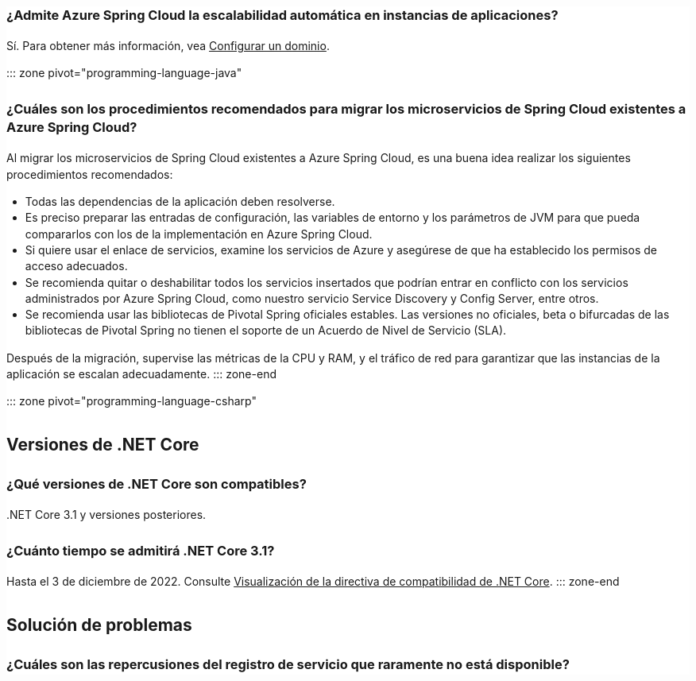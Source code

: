 ### <a name="does-azure-spring-cloud-support-autoscaling-in-app-instances"></a>¿Admite Azure Spring Cloud la escalabilidad automática en instancias de aplicaciones?

Sí.  Para obtener más información, vea [Configurar un dominio](spring-cloud-tutorial-setup-autoscale.md).

::: zone pivot="programming-language-java"
### <a name="what-are-the-best-practices-for-migrating-existing-spring-cloud-microservices-to-azure-spring-cloud"></a>¿Cuáles son los procedimientos recomendados para migrar los microservicios de Spring Cloud existentes a Azure Spring Cloud?

Al migrar los microservicios de Spring Cloud existentes a Azure Spring Cloud, es una buena idea realizar los siguientes procedimientos recomendados:
* Todas las dependencias de la aplicación deben resolverse.
* Es preciso preparar las entradas de configuración, las variables de entorno y los parámetros de JVM para que pueda compararlos con los de la implementación en Azure Spring Cloud.
* Si quiere usar el enlace de servicios, examine los servicios de Azure y asegúrese de que ha establecido los permisos de acceso adecuados.
* Se recomienda quitar o deshabilitar todos los servicios insertados que podrían entrar en conflicto con los servicios administrados por Azure Spring Cloud, como nuestro servicio Service Discovery y Config Server, entre otros.
* Se recomienda usar las bibliotecas de Pivotal Spring oficiales estables. Las versiones no oficiales, beta o bifurcadas de las bibliotecas de Pivotal Spring no tienen el soporte de un Acuerdo de Nivel de Servicio (SLA).

Después de la migración, supervise las métricas de la CPU y RAM, y el tráfico de red para garantizar que las instancias de la aplicación se escalan adecuadamente.
::: zone-end

::: zone pivot="programming-language-csharp"
## <a name="net-core-versions"></a>Versiones de .NET Core

### <a name="which-net-core-versions-are-supported"></a>¿Qué versiones de .NET Core son compatibles?

.NET Core 3.1 y versiones posteriores.

### <a name="how-long-will-net-core-31-be-supported"></a>¿Cuánto tiempo se admitirá .NET Core 3.1?

Hasta el 3 de diciembre de 2022. Consulte [Visualización de la directiva de compatibilidad de .NET Core](https://dotnet.microsoft.com/platform/support/policy/dotnet-core).
::: zone-end


## <a name="troubleshooting"></a>Solución de problemas

### <a name="what-are-the-impacts-of-service-registry-rarely-unavailable"></a>¿Cuáles son las repercusiones del registro de servicio que raramente no está disponible?

